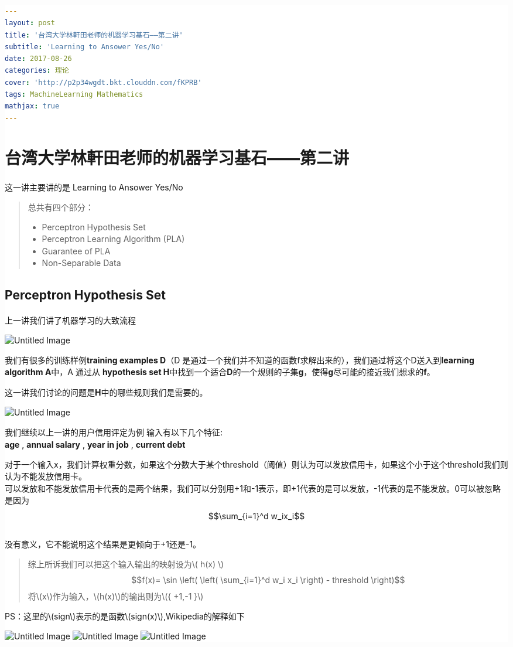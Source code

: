 ```yaml
---
layout: post
title: '台湾大学林軒田老师的机器学习基石——第二讲'
subtitle: 'Learning to Ansower Yes/No'
date: 2017-08-26
categories: 理论
cover: 'http://p2p34wgdt.bkt.clouddn.com/fKPRB'
tags: MachineLearning Mathematics 
mathjax: true
---
```


# 台湾大学林軒田老师的机器学习基石——第二讲
这一讲主要讲的是 Learning to Ansower Yes/No
> 总共有四个部分：
> * Perceptron Hypothesis  Set
> * Perceptron Learning Algorithm (PLA)
> * Guarantee of PLA
> * Non-Separable Data

## Perceptron Hypothesis Set
上一讲我们讲了机器学习的大致流程

![Untitled Image](http://p2p34wgdt.bkt.clouddn.com/9wQTn)


我们有很多的训练样例**training examples D**（D 是通过一个我们并不知道的函数f求解出来的），我们通过将这个D送入到**learning algorithm A**中，A 通过从 **hypothesis set H**中找到一个适合**D**的一个规则的子集**g**，使得**g**尽可能的接近我们想求的**f**。

这一讲我们讨论的问题是**H**中的哪些规则我们是需要的。

![Untitled Image](http://p2p34wgdt.bkt.clouddn.com/UBdG7)

我们继续以上一讲的用户信用评定为例
输入有以下几个特征:  
**age** , **annual salary** , **year in job** , **current debt**  

对于一个输入x，我们计算权重分数，如果这个分数大于某个threshold（阈值）则认为可以发放信用卡，如果这个小于这个threshold我们则认为不能发放信用卡。  
可以发放和不能发放信用卡代表的是两个结果，我们可以分别用+1和-1表示，即+1代表的是可以发放，-1代表的是不能发放。0可以被忽略是因为
$$\sum_{i=1}^d w_ix_i$$  
没有意义，它不能说明这个结果是更倾向于+1还是-1。

> 综上所诉我们可以把这个输入输出的映射设为\\( h(x) \\)
> $$f(x)= \sin \left( \left( \sum_{i=1}^d w_i x_i \right) - threshold \right)$$
> 将\\(x\\)作为输入，\\(h(x)\\)的输出则为\\(\{ +1,-1 \}\\)  

PS：这里的\\(sign\\)表示的是函数\\(sign(x)\\),Wikipedia的解释如下

![Untitled Image](http://p2p34wgdt.bkt.clouddn.com/4YkC7)
![Untitled Image](http://p2p34wgdt.bkt.clouddn.com/BPY5B)
![Untitled Image](http://p2p34wgdt.bkt.clouddn.com/KMQUF)
